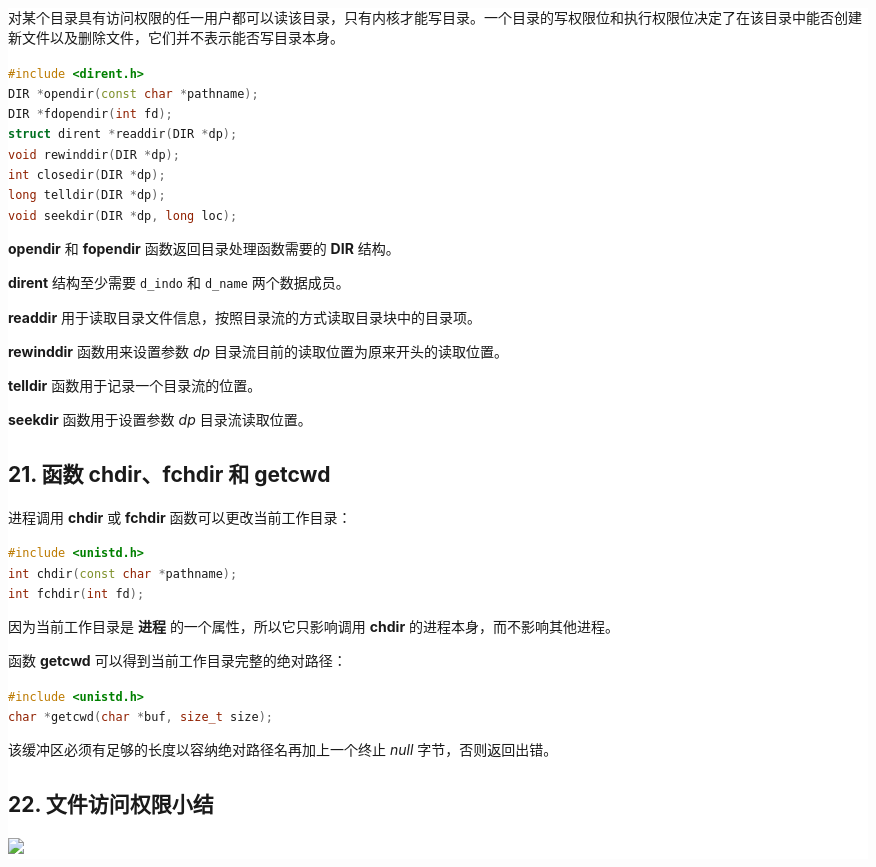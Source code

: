 对某个目录具有访问权限的任一用户都可以读该目录，只有内核才能写目录。一个目录的写权限位和执行权限位决定了在该目录中能否创建新文件以及删除文件，它们并不表示能否写目录本身。

```c++
#include <dirent.h>
DIR *opendir(const char *pathname);
DIR *fdopendir(int fd);
struct dirent *readdir(DIR *dp);
void rewinddir(DIR *dp);
int closedir(DIR *dp);
long telldir(DIR *dp);
void seekdir(DIR *dp, long loc);
```

**opendir** 和 **fopendir** 函数返回目录处理函数需要的 **DIR** 结构。

**dirent** 结构至少需要 `d_indo` 和 `d_name` 两个数据成员。

**readdir** 用于读取目录文件信息，按照目录流的方式读取目录块中的目录项。

**rewinddir** 函数用来设置参数 $dp$ 目录流目前的读取位置为原来开头的读取位置。

**telldir** 函数用于记录一个目录流的位置。

**seekdir** 函数用于设置参数 $dp$ 目录流读取位置。

 ## 21. 函数 chdir、fchdir 和 getcwd

进程调用 **chdir** 或 **fchdir** 函数可以更改当前工作目录：

```c++
#include <unistd.h>
int chdir(const char *pathname);
int fchdir(int fd);
```

因为当前工作目录是 **进程** 的一个属性，所以它只影响调用 **chdir** 的进程本身，而不影响其他进程。

函数 **getcwd** 可以得到当前工作目录完整的绝对路径：

```c++
#include <unistd.h>
char *getcwd(char *buf, size_t size);
```

该缓冲区必须有足够的长度以容纳绝对路径名再加上一个终止 $null$ 字节，否则返回出错。

## 22. 文件访问权限小结

![](./img/4-113.png)





















